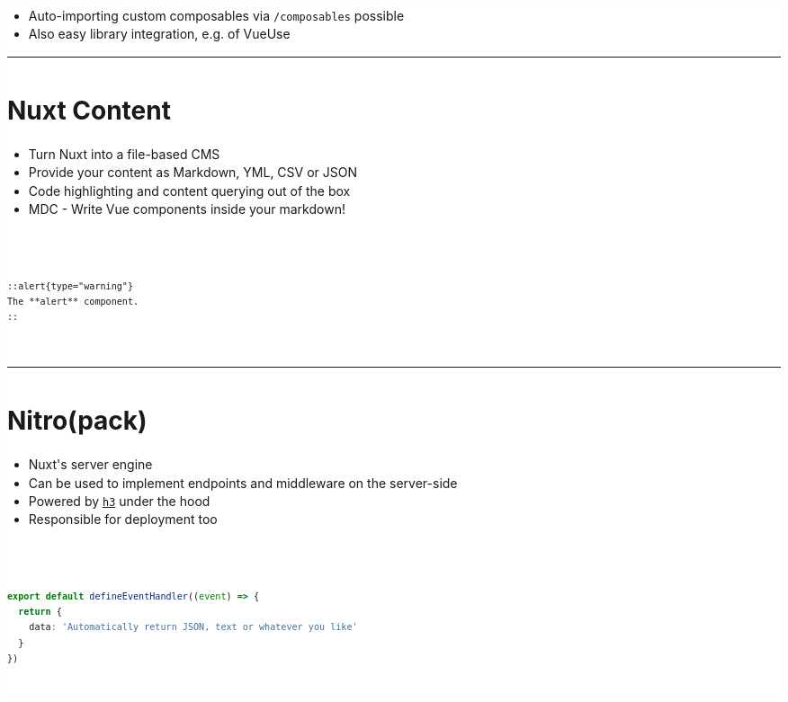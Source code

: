 <VClicks>

* Auto-importing custom composables via `/composables` possible
* Also easy library integration, e.g. of VueUse

</VClicks>


---

# Nuxt Content

<VClicks>

* Turn Nuxt into a file-based CMS
* Provide your content as Markdown, YML, CSV or JSON
* Code highlighting and content querying out of the box
* MDC - Write Vue components inside your markdown!

</VClicks>

<Code class="mt-8" v-click file="index.md">

```md
::alert{type="warning"}
The **alert** component.
::
```

</Code>

---

# Nitro(pack)

<VClicks>

* Nuxt's server engine
* Can be used to implement endpoints and middleware on the server-side
* Powered by [`h3`](https://github.com/unjs/h3/) under the hood
* Responsible for deployment too

</VClicks>

<Code v-click file="server/api/my-endpoint.ts">

```ts 
export default defineEventHandler((event) => {
  return {
    data: 'Automatically return JSON, text or whatever you like'
  }
})
```

</Code>

<VClicks>
